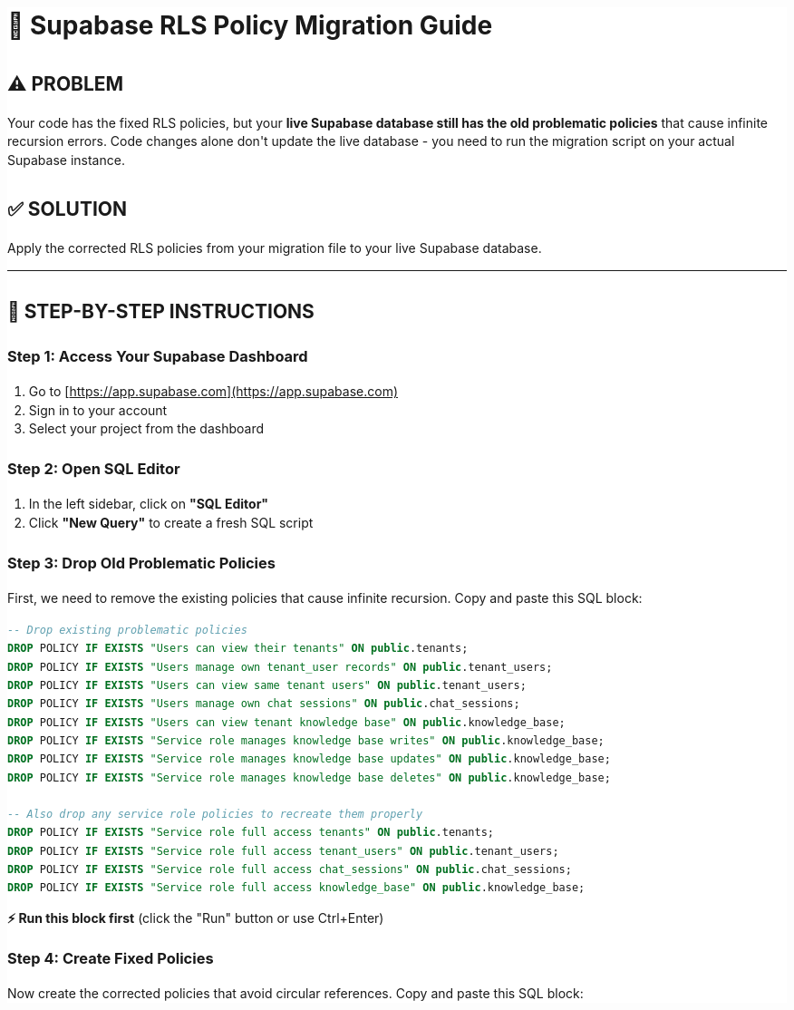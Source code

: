 # 🔧 Supabase RLS Policy Migration Guide

## ⚠️ PROBLEM
Your code has the fixed RLS policies, but your **live Supabase database still has the old problematic policies** that cause infinite recursion errors. Code changes alone don't update the live database - you need to run the migration script on your actual Supabase instance.

## ✅ SOLUTION
Apply the corrected RLS policies from your migration file to your live Supabase database.

---

## 🚀 STEP-BY-STEP INSTRUCTIONS

### Step 1: Access Your Supabase Dashboard
1. Go to [https://app.supabase.com](https://app.supabase.com)
2. Sign in to your account
3. Select your project from the dashboard

### Step 2: Open SQL Editor
1. In the left sidebar, click on **"SQL Editor"**
2. Click **"New Query"** to create a fresh SQL script

### Step 3: Drop Old Problematic Policies
First, we need to remove the existing policies that cause infinite recursion. Copy and paste this SQL block:

```sql
-- Drop existing problematic policies
DROP POLICY IF EXISTS "Users can view their tenants" ON public.tenants;
DROP POLICY IF EXISTS "Users manage own tenant_user records" ON public.tenant_users;
DROP POLICY IF EXISTS "Users can view same tenant users" ON public.tenant_users;
DROP POLICY IF EXISTS "Users manage own chat sessions" ON public.chat_sessions;
DROP POLICY IF EXISTS "Users can view tenant knowledge base" ON public.knowledge_base;
DROP POLICY IF EXISTS "Service role manages knowledge base writes" ON public.knowledge_base;
DROP POLICY IF EXISTS "Service role manages knowledge base updates" ON public.knowledge_base;
DROP POLICY IF EXISTS "Service role manages knowledge base deletes" ON public.knowledge_base;

-- Also drop any service role policies to recreate them properly
DROP POLICY IF EXISTS "Service role full access tenants" ON public.tenants;
DROP POLICY IF EXISTS "Service role full access tenant_users" ON public.tenant_users;
DROP POLICY IF EXISTS "Service role full access chat_sessions" ON public.chat_sessions;
DROP POLICY IF EXISTS "Service role full access knowledge_base" ON public.knowledge_base;
```

**⚡ Run this block first** (click the "Run" button or use Ctrl+Enter)

### Step 4: Create Fixed Policies
Now create the corrected policies that avoid circular references. Copy and paste this SQL block:
